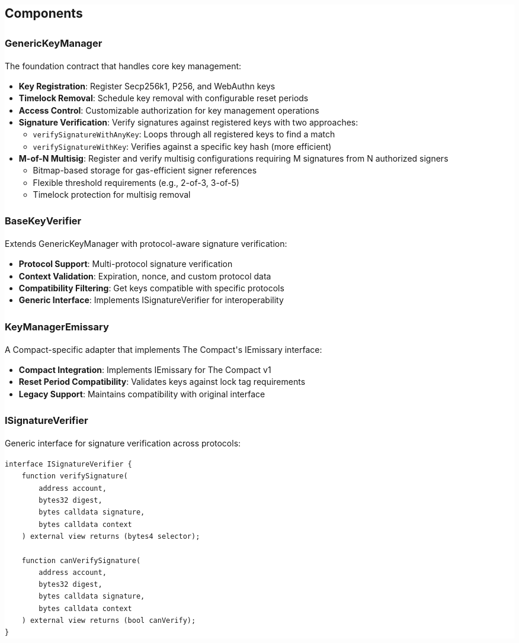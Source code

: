 ## Components

### GenericKeyManager

The foundation contract that handles core key management:

- **Key Registration**: Register Secp256k1, P256, and WebAuthn keys
- **Timelock Removal**: Schedule key removal with configurable reset periods
- **Access Control**: Customizable authorization for key management operations
- **Signature Verification**: Verify signatures against registered keys with two approaches:
  - `verifySignatureWithAnyKey`: Loops through all registered keys to find a match
  - `verifySignatureWithKey`: Verifies against a specific key hash (more efficient)
- **M-of-N Multisig**: Register and verify multisig configurations requiring M signatures from N authorized signers
  - Bitmap-based storage for gas-efficient signer references
  - Flexible threshold requirements (e.g., 2-of-3, 3-of-5)
  - Timelock protection for multisig removal

### BaseKeyVerifier

Extends GenericKeyManager with protocol-aware signature verification:

- **Protocol Support**: Multi-protocol signature verification
- **Context Validation**: Expiration, nonce, and custom protocol data
- **Compatibility Filtering**: Get keys compatible with specific protocols
- **Generic Interface**: Implements ISignatureVerifier for interoperability

### KeyManagerEmissary

A Compact-specific adapter that implements The Compact's IEmissary interface:

- **Compact Integration**: Implements IEmissary for The Compact v1
- **Reset Period Compatibility**: Validates keys against lock tag requirements
- **Legacy Support**: Maintains compatibility with original interface

### ISignatureVerifier

Generic interface for signature verification across protocols:

```solidity
interface ISignatureVerifier {
    function verifySignature(
        address account,
        bytes32 digest,
        bytes calldata signature,
        bytes calldata context
    ) external view returns (bytes4 selector);

    function canVerifySignature(
        address account,
        bytes32 digest,
        bytes calldata signature,
        bytes calldata context
    ) external view returns (bool canVerify);
}
```
